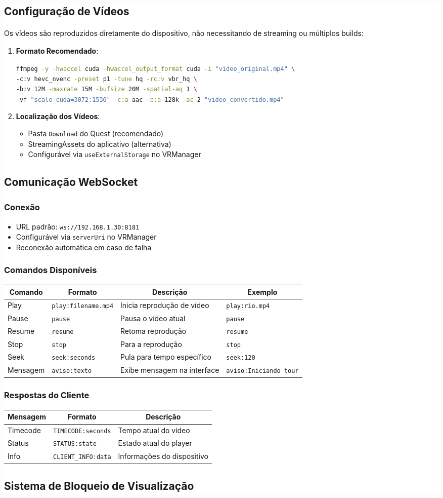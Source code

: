 ## Configuração de Vídeos

Os vídeos são reproduzidos diretamente do dispositivo, não necessitando de streaming ou múltiplos builds:

1. **Formato Recomendado**:
   ```bash
   ffmpeg -y -hwaccel cuda -hwaccel_output_format cuda -i "video_original.mp4" \
   -c:v hevc_nvenc -preset p1 -tune hq -rc:v vbr_hq \
   -b:v 12M -maxrate 15M -bufsize 20M -spatial-aq 1 \
   -vf "scale_cuda=3072:1536" -c:a aac -b:a 128k -ac 2 "video_convertido.mp4"
   ```

2. **Localização dos Vídeos**:
   - Pasta `Download` do Quest (recomendado)
   - StreamingAssets do aplicativo (alternativa)
   - Configurável via `useExternalStorage` no VRManager

## Comunicação WebSocket

### Conexão
- URL padrão: `ws://192.168.1.30:8181`
- Configurável via `serverUri` no VRManager
- Reconexão automática em caso de falha

### Comandos Disponíveis

| Comando | Formato | Descrição | Exemplo |
|---------|---------|-----------|---------|
| Play | `play:filename.mp4` | Inicia reprodução de vídeo | `play:rio.mp4` |
| Pause | `pause` | Pausa o vídeo atual | `pause` |
| Resume | `resume` | Retoma reprodução | `resume` |
| Stop | `stop` | Para a reprodução | `stop` |
| Seek | `seek:seconds` | Pula para tempo específico | `seek:120` |
| Mensagem | `aviso:texto` | Exibe mensagem na interface | `aviso:Iniciando tour` |

### Respostas do Cliente

| Mensagem | Formato | Descrição |
|----------|---------|-----------|
| Timecode | `TIMECODE:seconds` | Tempo atual do vídeo |
| Status | `STATUS:state` | Estado atual do player |
| Info | `CLIENT_INFO:data` | Informações do dispositivo |

## Sistema de Bloqueio de Visualização
